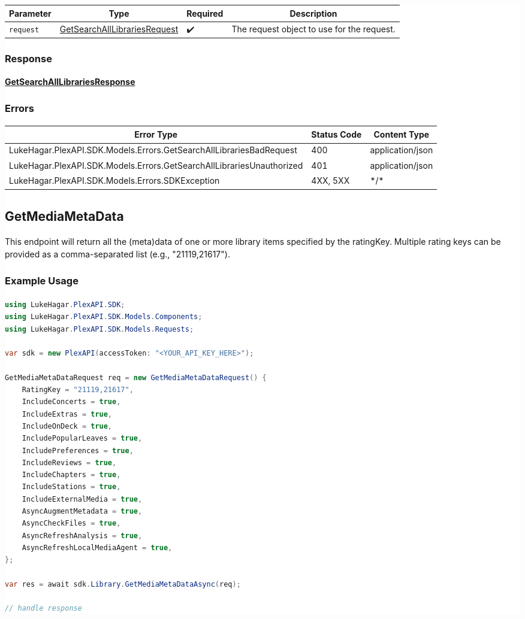 | Parameter                                                                             | Type                                                                                  | Required                                                                              | Description                                                                           |
| ------------------------------------------------------------------------------------- | ------------------------------------------------------------------------------------- | ------------------------------------------------------------------------------------- | ------------------------------------------------------------------------------------- |
| `request`                                                                             | [GetSearchAllLibrariesRequest](../../Models/Requests/GetSearchAllLibrariesRequest.md) | :heavy_check_mark:                                                                    | The request object to use for the request.                                            |

### Response

**[GetSearchAllLibrariesResponse](../../Models/Requests/GetSearchAllLibrariesResponse.md)**

### Errors

| Error Type                                                            | Status Code                                                           | Content Type                                                          |
| --------------------------------------------------------------------- | --------------------------------------------------------------------- | --------------------------------------------------------------------- |
| LukeHagar.PlexAPI.SDK.Models.Errors.GetSearchAllLibrariesBadRequest   | 400                                                                   | application/json                                                      |
| LukeHagar.PlexAPI.SDK.Models.Errors.GetSearchAllLibrariesUnauthorized | 401                                                                   | application/json                                                      |
| LukeHagar.PlexAPI.SDK.Models.Errors.SDKException                      | 4XX, 5XX                                                              | \*/\*                                                                 |

## GetMediaMetaData

This endpoint will return all the (meta)data of one or more library items specified by the ratingKey.
Multiple rating keys can be provided as a comma-separated list (e.g., "21119,21617").


### Example Usage


```csharp
using LukeHagar.PlexAPI.SDK;
using LukeHagar.PlexAPI.SDK.Models.Components;
using LukeHagar.PlexAPI.SDK.Models.Requests;

var sdk = new PlexAPI(accessToken: "<YOUR_API_KEY_HERE>");

GetMediaMetaDataRequest req = new GetMediaMetaDataRequest() {
    RatingKey = "21119,21617",
    IncludeConcerts = true,
    IncludeExtras = true,
    IncludeOnDeck = true,
    IncludePopularLeaves = true,
    IncludePreferences = true,
    IncludeReviews = true,
    IncludeChapters = true,
    IncludeStations = true,
    IncludeExternalMedia = true,
    AsyncAugmentMetadata = true,
    AsyncCheckFiles = true,
    AsyncRefreshAnalysis = true,
    AsyncRefreshLocalMediaAgent = true,
};

var res = await sdk.Library.GetMediaMetaDataAsync(req);

// handle response
```
